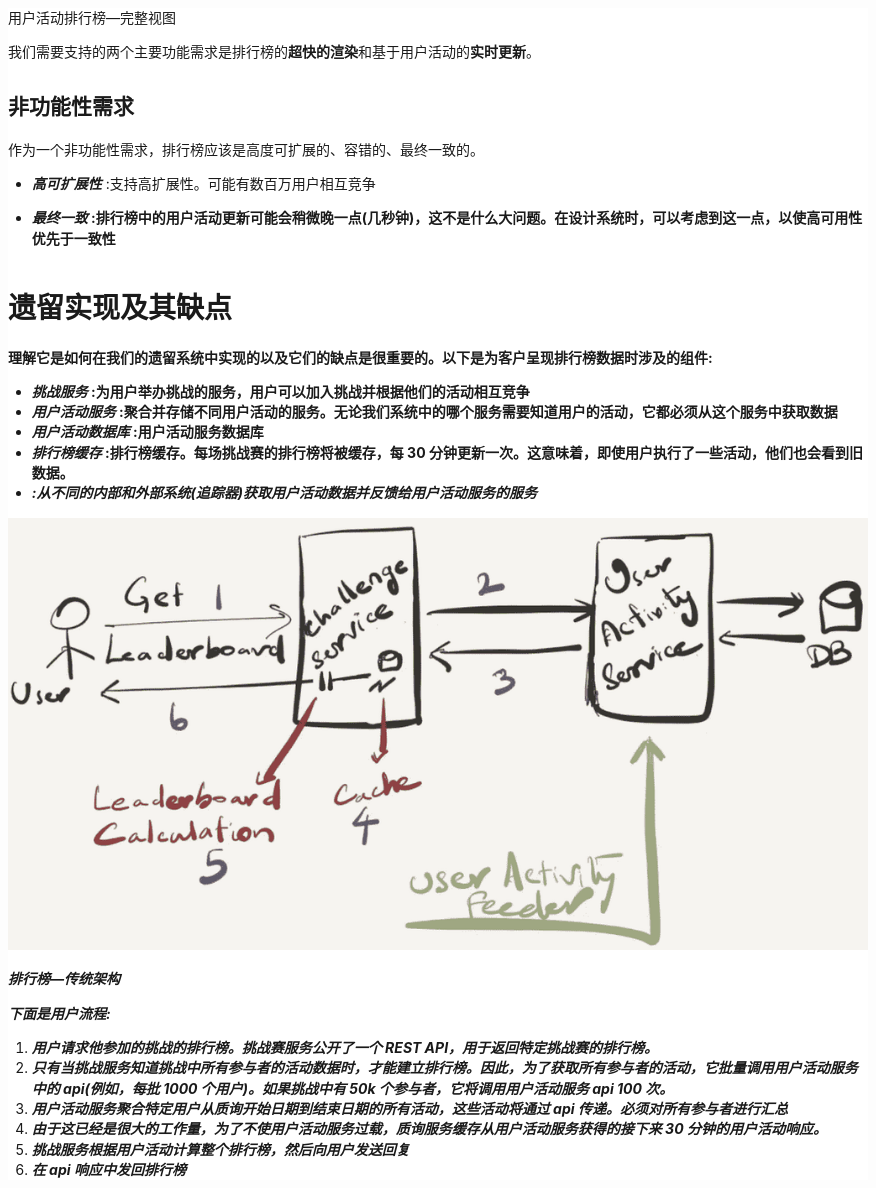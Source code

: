 用户活动排行榜—完整视图

我们需要支持的两个主要功能需求是排行榜的**超快的渲染**和基于用户活动的**实时更新**。

## 非功能性需求

作为一个非功能性需求，排行榜应该是高度可扩展的、容错的、最终一致的。

*   ***高可扩展性*** :支持高扩展性。可能有数百万用户相互竞争

*   *****最终一致*** :排行榜中的用户活动更新可能会稍微晚一点(几秒钟)，这不是什么大问题。在设计系统时，可以考虑到这一点，以使高可用性优先于一致性**

# **遗留实现及其缺点**

**理解它是如何在我们的遗留系统中实现的以及它们的缺点是很重要的。以下是为客户呈现排行榜数据时涉及的组件:**

*   *****挑战服务*** :为用户举办挑战的服务，用户可以加入挑战并根据他们的活动相互竞争**
*   *****用户活动服务*** :聚合并存储不同用户活动的服务。无论我们系统中的哪个服务需要知道用户的活动，它都必须从这个服务中获取数据**
*   *****用户活动数据库*** :用户活动服务数据库**
*   *****排行榜缓存*** :排行榜缓存。每场挑战赛的排行榜将被缓存，每 30 分钟更新一次。这意味着，即使用户执行了一些活动，他们也会看到旧数据。**
*   ***:从不同的内部和外部系统(追踪器)获取用户活动数据并反馈给用户活动服务的服务***

***![](img/5997018a4ce45d97577167cbe2656263.png)***

***排行榜—传统架构***

***下面是用户流程:***

1.  ***用户请求他参加的挑战的排行榜。挑战赛服务公开了一个 REST API，用于返回特定挑战赛的排行榜。***
2.  ***只有当挑战服务知道挑战中所有参与者的活动数据时，才能建立排行榜。因此，为了获取所有参与者的活动，它批量调用用户活动服务中的 api(例如，每批 1000 个用户)。如果挑战中有 50k 个参与者，它将调用用户活动服务 api 100 次。***
3.  ***用户活动服务聚合特定用户从质询开始日期到结束日期的所有活动，这些活动将通过 api 传递。必须对所有参与者进行汇总***
4.  ***由于这已经是很大的工作量，为了不使用户活动服务过载，质询服务缓存从用户活动服务获得的接下来 30 分钟的用户活动响应。***
5.  ***挑战服务根据用户活动计算整个排行榜，然后向用户发送回复***
6.  ***在 api 响应中发回排行榜***
